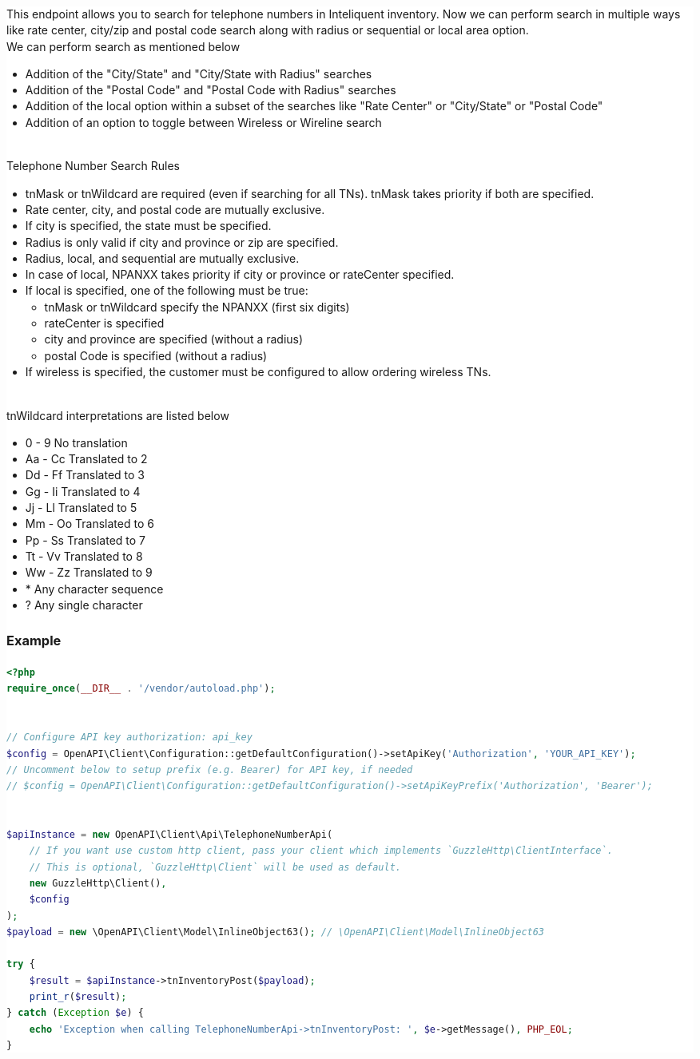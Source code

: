 This endpoint allows you to search for telephone numbers in Inteliquent inventory. Now we can perform search in multiple ways like rate center, city/zip and postal code search along with radius or sequential or local area option. &nbsp; <br>We can perform search as mentioned below<ul> <li>Addition of the \"City/State\" and \"City/State with Radius\" searches</li> <li>Addition of the \"Postal Code\" and \"Postal Code with Radius\" searches</li> <li>Addition of the local option within a subset of the searches like \"Rate Center\" or \"City/State\" or \"Postal Code\"</li> <li>Addition of an option to toggle between Wireless or Wireline search</li> </ul> <br>Telephone Number Search Rules<ul> <li>tnMask or tnWildcard are required (even if searching for all TNs). tnMask takes priority if both are specified. </li> <li>Rate center, city, and postal code are mutually exclusive.</li> <li>If city is specified, the state must be specified.</li> <li>Radius is only valid if city and province or zip are specified.</li> <li>Radius, local, and sequential are mutually exclusive.</li> <li>In case of local, NPANXX takes priority if city or province or rateCenter specified.</li> <li>If local is specified, one of the following must be true:<ul> <li>tnMask or tnWildcard specify the NPANXX (first six digits)</li><li>rateCenter is specified</li><li>city and province are specified (without a radius)</li><li>postal Code is specified (without a radius)</li></ul></li> <li>If wireless is specified, the customer must be configured to allow ordering wireless TNs.</li> </ul> <br>tnWildcard interpretations are listed below<ul> <li>0 - 9    No translation</li> <li>Aa - Cc  Translated to 2</li> <li>Dd - Ff  Translated to 3</li> <li>Gg - Ii  Translated to 4</li> <li>Jj - Ll  Translated to 5</li> <li>Mm - Oo  Translated to 6</li> <li>Pp - Ss  Translated to 7</li> <li>Tt - Vv  Translated to 8</li> <li>Ww - Zz  Translated to 9</li> <li>*    Any character sequence</li> <li>?    Any single character</li> </ul>

### Example

```php
<?php
require_once(__DIR__ . '/vendor/autoload.php');


// Configure API key authorization: api_key
$config = OpenAPI\Client\Configuration::getDefaultConfiguration()->setApiKey('Authorization', 'YOUR_API_KEY');
// Uncomment below to setup prefix (e.g. Bearer) for API key, if needed
// $config = OpenAPI\Client\Configuration::getDefaultConfiguration()->setApiKeyPrefix('Authorization', 'Bearer');


$apiInstance = new OpenAPI\Client\Api\TelephoneNumberApi(
    // If you want use custom http client, pass your client which implements `GuzzleHttp\ClientInterface`.
    // This is optional, `GuzzleHttp\Client` will be used as default.
    new GuzzleHttp\Client(),
    $config
);
$payload = new \OpenAPI\Client\Model\InlineObject63(); // \OpenAPI\Client\Model\InlineObject63

try {
    $result = $apiInstance->tnInventoryPost($payload);
    print_r($result);
} catch (Exception $e) {
    echo 'Exception when calling TelephoneNumberApi->tnInventoryPost: ', $e->getMessage(), PHP_EOL;
}
```
